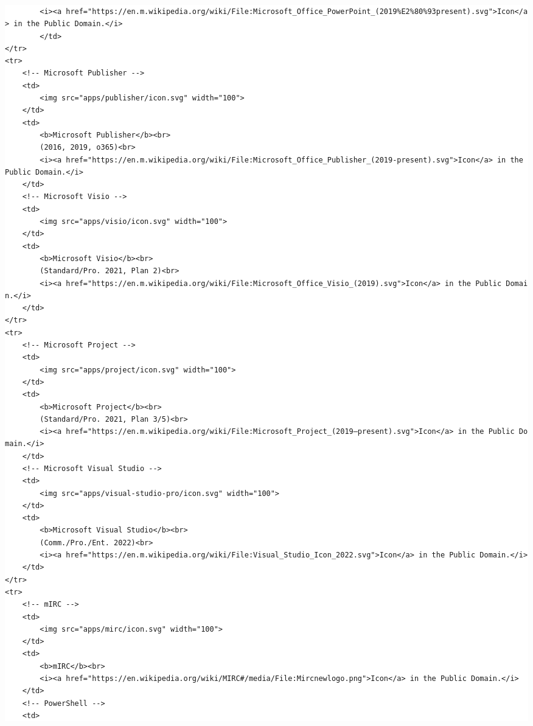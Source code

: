             <i><a href="https://en.m.wikipedia.org/wiki/File:Microsoft_Office_PowerPoint_(2019%E2%80%93present).svg">Icon</a> in the Public Domain.</i>
            </td>
    </tr>
    <tr>
        <!-- Microsoft Publisher -->
        <td>
            <img src="apps/publisher/icon.svg" width="100">
        </td>
        <td>
            <b>Microsoft Publisher</b><br>
            (2016, 2019, o365)<br>
            <i><a href="https://en.m.wikipedia.org/wiki/File:Microsoft_Office_Publisher_(2019-present).svg">Icon</a> in the Public Domain.</i>
        </td>
        <!-- Microsoft Visio -->
        <td>
            <img src="apps/visio/icon.svg" width="100">
        </td>
        <td>
            <b>Microsoft Visio</b><br>
            (Standard/Pro. 2021, Plan 2)<br>
            <i><a href="https://en.m.wikipedia.org/wiki/File:Microsoft_Office_Visio_(2019).svg">Icon</a> in the Public Domain.</i>
        </td>
    </tr>
    <tr>
        <!-- Microsoft Project -->
        <td>
            <img src="apps/project/icon.svg" width="100">
        </td>
        <td>
            <b>Microsoft Project</b><br>
            (Standard/Pro. 2021, Plan 3/5)<br>
            <i><a href="https://en.m.wikipedia.org/wiki/File:Microsoft_Project_(2019–present).svg">Icon</a> in the Public Domain.</i>
        </td>
        <!-- Microsoft Visual Studio -->
        <td>
            <img src="apps/visual-studio-pro/icon.svg" width="100">
        </td>
        <td>
            <b>Microsoft Visual Studio</b><br>
            (Comm./Pro./Ent. 2022)<br>
            <i><a href="https://en.m.wikipedia.org/wiki/File:Visual_Studio_Icon_2022.svg">Icon</a> in the Public Domain.</i>
        </td>
    </tr>
    <tr>
        <!-- mIRC -->
        <td>
            <img src="apps/mirc/icon.svg" width="100">
        </td>
        <td>
            <b>mIRC</b><br>
            <i><a href="https://en.wikipedia.org/wiki/MIRC#/media/File:Mircnewlogo.png">Icon</a> in the Public Domain.</i>
        </td>
        <!-- PowerShell -->
        <td>